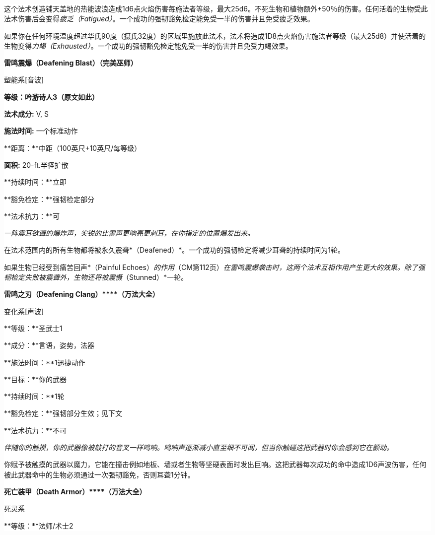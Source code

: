 这个法术创造铺天盖地的热能波浪造成1d6点火焰伤害每施法者等级，最大25d6。不死生物和植物额外+50％的伤害。任何活着的生物受此法术伤害后会变得*疲乏（Fatigued）*。一个成功的强韧豁免检定能免受一半的伤害并且免受疲乏效果。

如果你在任何环境温度超过华氏90度（摄氏32度）的区域里施放此法术，法术将造成1D8点火焰伤害施法者等级（最大25d8）并使活着的生物变得*力竭（Exhausted）*。一个成功的强韧豁免检定能免受一半的伤害并且免受力竭效果。

 

**雷鸣震爆（Deafening Blast）（完美巫师）**

塑能系[音波]

**等级：**吟游诗人3**（原文如此）**

**法术成分:** V, S

**施法时间:** 一个标准动作

**距离：**中距（100英尺+10英尺/每等级）

**面积:** 20-ft.半径扩散

**持续时间：**立即

**豁免检定：**强韧检定部分

**法术抗力：**可

*一阵震耳欲聋的爆炸声，尖锐的比雷声更响亮更刺耳，在你指定的位置爆发出来。*

在法术范围内的所有生物都将被永久震聋*（Deafened）*。一个成功的强韧检定将减少耳聋的持续时间为1轮。

如果生物已经受到痛苦回声*（Painful Echoes）*的作用*（CM第112页）*在雷鸣震爆袭击时，这两个法术互相作用产生更大的效果。除了强韧检定失败被震聋外，生物还将被震慑*（Stunned）*一轮。

 

**雷鸣之刃（****Deafening Clang****）****（万法大全）**

变化系[声波]

**等级：**圣武士1

**成分：**言语，姿势，法器

**施法时间：**1迅捷动作

**目标：**你的武器

**持续时间：**1轮

**豁免检定：**强韧部分生效；见下文

**法术抗力：**不可

*伴随你的触摸，你的武器像被敲打的音叉一样鸣响。鸣响声逐渐减小直至细不可闻，但当你触碰这把武器时你会感到它在颤动。*

你赋予被触摸的武器以魔力，它能在撞击例如地板、墙或者生物等坚硬表面时发出巨响。这把武器每次成功的命中造成1D6声波伤害，任何被此武器命中的生物必须通过一次强韧豁免，否则耳聋1分钟。

 

**死亡装甲（****Death Armor****）****（万法大全）**

死灵系

**等级：**法师/术士2
